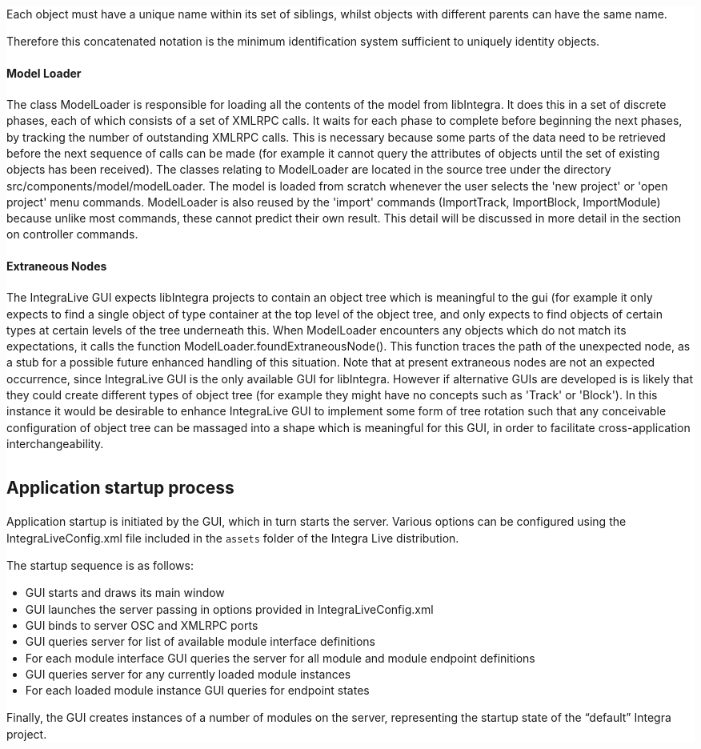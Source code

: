 Each object must have a unique name within its set of siblings, whilst objects with different parents can have the same name. 

Therefore this concatenated notation is the minimum identification system sufficient to uniquely identity objects.

#### Model Loader
The class ModelLoader is responsible for loading all the contents of the model from libIntegra.
It does this in a set of discrete phases, each of which consists of a set of XMLRPC calls. It waits for each phase to complete before beginning the next phases, by tracking the number of outstanding XMLRPC calls. This is necessary because some parts of the data need to be retrieved before the next sequence of calls can be made (for example it cannot query the attributes of objects until the set of existing objects has been received).
The classes relating to ModelLoader are located in the source tree under the directory src/components/model/modelLoader.
The model is loaded from scratch whenever the user selects the 'new project' or 'open project' menu commands. ModelLoader is also reused by the 'import' commands (ImportTrack, ImportBlock, ImportModule) because unlike most commands, these cannot predict their own result. This detail will be discussed in more detail in the section on controller commands.

#### Extraneous Nodes
The IntegraLive GUI expects libIntegra projects to contain an object tree which is meaningful to the gui (for example it only expects to find a single object of type container at the top level of the object tree, and only expects to find objects of certain types at certain levels of the tree underneath this. When ModelLoader encounters any objects which do not match its expectations, it calls the function ModelLoader.foundExtraneousNode(). This function traces the path of the unexpected node, as a stub for a possible future enhanced handling of this situation.
Note that at present extraneous nodes are not an expected occurrence, since IntegraLive GUI is the only available GUI for libIntegra. However if alternative GUIs are developed is is likely that they could create different types of object tree (for example they might have no concepts such as 'Track' or 'Block'). In this instance it would be desirable to enhance IntegraLive GUI to implement some form of tree rotation such that any conceivable configuration of object tree can be massaged into a shape which is meaningful for this GUI, in order to facilitate cross-application interchangeability.

## Application startup process

Application startup is initiated by the GUI, which in turn starts the server. Various options can be configured using the IntegraLiveConfig.xml file included in the `assets` folder of the Integra Live distribution.

The startup sequence is as follows:

- GUI starts and draws its main window
- GUI launches the server passing in options provided in IntegraLiveConfig.xml
- GUI binds to server OSC and XMLRPC ports
- GUI queries server for list of available module interface definitions
- For each module interface GUI queries the server for all module and module endpoint definitions
- GUI queries server for any currently loaded module instances
- For each loaded module instance GUI queries for endpoint states   

Finally, the GUI creates instances of a number of modules on the server, representing the startup state of the “default” Integra project.
